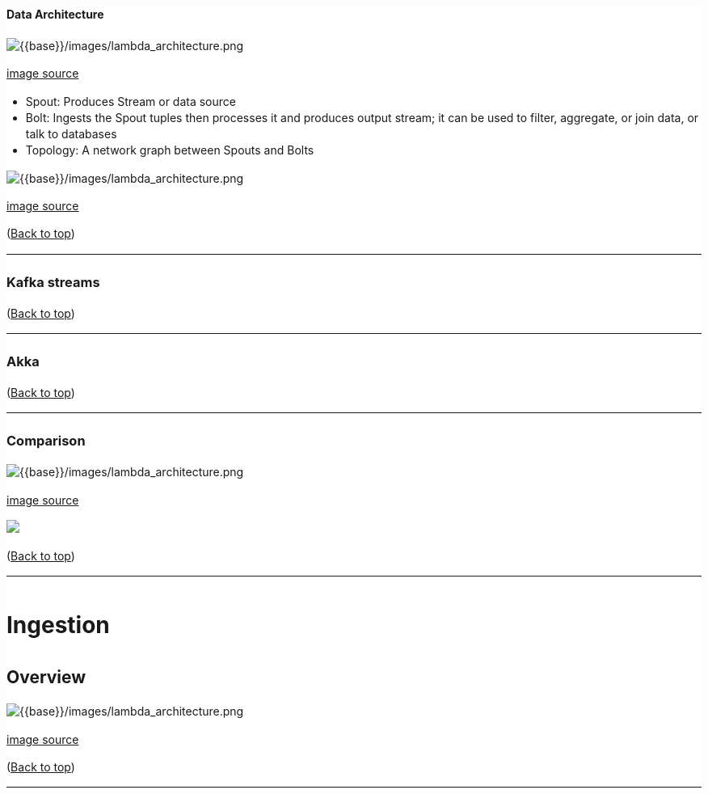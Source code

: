 #### Data Architecture
![{{base}}/images/lambda_architecture.png]({{base}}/images/bigdata/storm_data_architecture.jpg)

[image source](https://www.safaribooksonline.com/library/view/hadoop-essentials/9781784396688/graphics/3765_07_02.jpg)

* Spout: Produces Stream or data source
* Bolt: Ingests the Spout tuples then processes it and produces output stream; it can be used to filter, aggregate, or join data, or talk to databases
* Topology: A network graph between Spouts and Bolts

![{{base}}/images/lambda_architecture.png]({{base}}/images/bigdata/strom_topology.jpg)

[image source](https://www.safaribooksonline.com/library/view/hadoop-essentials/9781784396688/graphics/3765_07_03.jpg)

(<a href="#top">Back to top</a>)
<hr>


### Kafka streams

(<a href="#top">Back to top</a>)
<hr>

### Akka

(<a href="#top">Back to top</a>)
<hr>

### Comparison
![{{base}}/images/lambda_architecture.png]({{base}}/images/bigdata/streaming_comparison.png)

[image source](https://databaseline.files.wordpress.com/2016/03/apache-streaming-technologies3.png)


<img src="https://databaseline.files.wordpress.com/2016/03/apache-streaming-technologies3.png" width="1000px">

(<a href="#top">Back to top</a>)
<hr>




# Ingestion

## Overview
![{{base}}/images/lambda_architecture.png]({{base}}/images/bigdata/ingestion.jpg)

[image source](http://image.slidesharecdn.com/hadoopdataingestion-140602114824-phpapp01/95/hadoop-data-ingestion-2-638.jpg?cb=1401709743)

(<a href="#top">Back to top</a>)
<hr>

